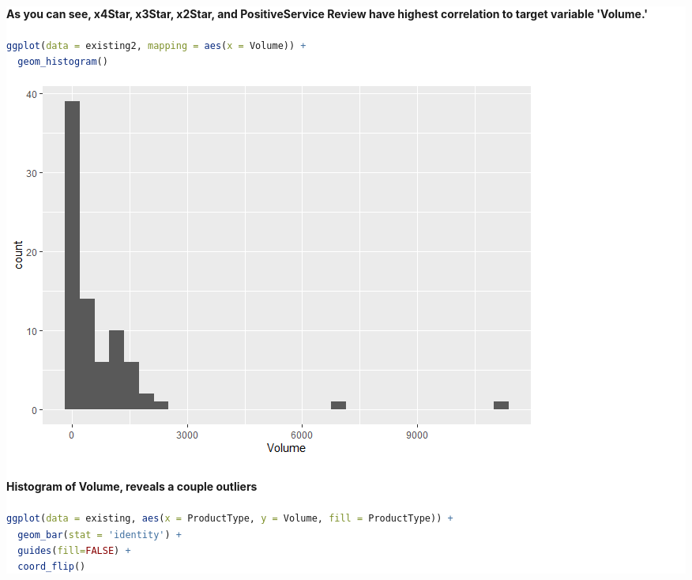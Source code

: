 
#### As you can see, x4Star, x3Star, x2Star, and PositiveService Review have highest correlation to target variable 'Volume.'



```r
ggplot(data = existing2, mapping = aes(x = Volume)) +
  geom_histogram()
```

![](Sales-Volume_files/figure-html/unnamed-chunk-11-1.png)

#### Histogram of Volume, reveals a couple outliers


```r
ggplot(data = existing, aes(x = ProductType, y = Volume, fill = ProductType)) +
  geom_bar(stat = 'identity') + 
  guides(fill=FALSE) +
  coord_flip()
```
